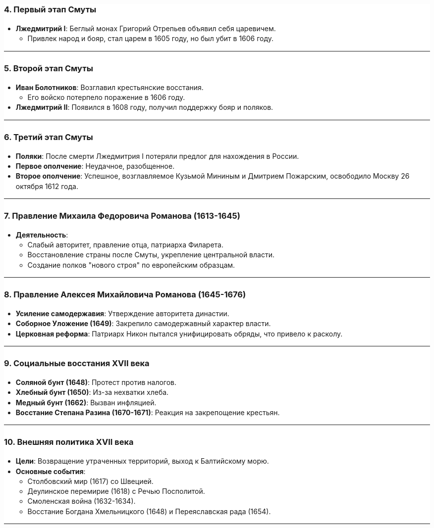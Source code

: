 
### **4. Первый этап Смуты**
- **Лжедмитрий I**: Беглый монах Григорий Отрепьев объявил себя царевичем.
  - Привлек народ и бояр, стал царем в 1605 году, но был убит в 1606 году.

---

### **5. Второй этап Смуты**
- **Иван Болотников**: Возглавил крестьянские восстания.
  - Его войско потерпело поражение в 1606 году.
- **Лжедмитрий II**: Появился в 1608 году, получил поддержку бояр и поляков.

---

### **6. Третий этап Смуты**
- **Поляки**: После смерти Лжедмитрия I потеряли предлог для нахождения в России.
- **Первое ополчение**: Неудачное, разобщенное.
- **Второе ополчение**: Успешное, возглавляемое Кузьмой Мининым и Дмитрием Пожарским, освободило Москву 26 октября 1612 года.

---

### **7. Правление Михаила Федоровича Романова (1613-1645)**
- **Деятельность**:
  - Слабый авторитет, правление отца, патриарха Филарета.
  - Восстановление страны после Смуты, укрепление центральной власти.
  - Создание полков "нового строя" по европейским образцам.

---

### **8. Правление Алексея Михайловича Романова (1645-1676)**
- **Усиление самодержавия**: Утверждение авторитета династии.
- **Соборное Уложение (1649)**: Закрепило самодержавный характер власти.
- **Церковная реформа**: Патриарх Никон пытался унифицировать обряды, что привело к расколу.

---

### **9. Социальные восстания XVII века**
- **Соляной бунт (1648)**: Протест против налогов.
- **Хлебный бунт (1650)**: Из-за нехватки хлеба.
- **Медный бунт (1662)**: Вызван инфляцией.
- **Восстание Степана Разина (1670-1671)**: Реакция на закрепощение крестьян.

---

### **10. Внешняя политика XVII века**
- **Цели**: Возвращение утраченных территорий, выход к Балтийскому морю.
- **Основные события**:
  - Столбовский мир (1617) со Швецией.
  - Деулинское перемирие (1618) с Речью Посполитой.
  - Смоленская война (1632-1634).
  - Восстание Богдана Хмельницкого (1648) и Переяславская рада (1654).

---